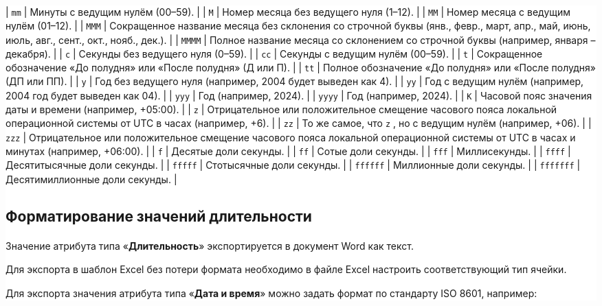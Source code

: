 | `mm` | Минуты с ведущим нулём (00–59). |
| `M` | Номер месяца без ведущего нуля (1–12). |
| `MM` | Номер месяца с ведущим нулём (01–12). |
| `MMM` | Сокращенное название месяца без склонения со строчной буквы (янв., февр., март, апр., май, июнь, июль, авг., сент., окт., нояб., дек.). |
| `MMMM` | Полное название месяца со склонением со строчной буквы (например, января – декабря). |
| `c` | Секунды без ведущего нуля (0–59). |
| `cc` | Секунды с ведущим нулём (00–59). |
| `t` | Сокращенное обозначение «До полудня» или «После полудня» (Д или П). |
| `tt` | Полное обозначение «До полудня» или «После полудня» (ДП или ПП). |
| `y` | Год без ведущего нуля (например, 2004 будет выведен как 4). |
| `yy` | Год с ведущим нулём (например, 2004 год будет выведен как 04). |
| `yyy` | Год (например, 2024). |
| `yyyy` | Год (например, 2024). |
| `K` | Часовой пояс значения даты и времени (например, +05:00). |
| `z` | Отрицательное или положительное смещение часового пояса локальной операционной системы от UTC в часах (например, +6). |
| `zz` | То же самое, что `z` , но с ведущим нулём (например, +06). |
| `zzz` | Отрицательное или положительное смещение часового пояса локальной операционной системы от UTC в часах и минутах (например, +06:00). |
| `f` | Десятые доли секунды. |
| `ff` | Сотые доли секунды. |
| `fff` | Миллисекунды. |
| `ffff` | Десятитысячные доли секунды. |
| `fffff` | Стотысячные доли секунды. |
| `ffffff` | Миллионные доли секунды. |
| `fffffff` | Десятимиллионные доли секунды. |

## Форматирование значений длительности

Значение атрибута типа «**Длительность**» экспортируется в документ Word как текст.

Для экспорта в шаблон Excel без потери формата необходимо в файле Excel настроить соответствующий тип ячейки.

Для экспорта значения атрибута типа «**Дата и время**» можно задать формат по стандарту ISO 8601, например:
